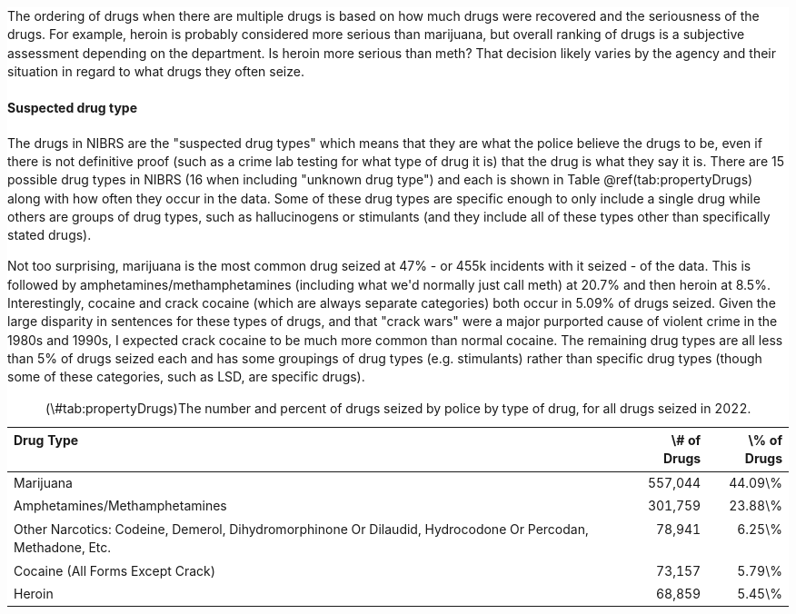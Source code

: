 The ordering of drugs when there are multiple drugs is based on how much drugs were recovered and the seriousness of the drugs. For example, heroin is probably considered more serious than marijuana, but overall ranking of drugs is a subjective assessment depending on the department. Is heroin more serious than meth? That decision likely varies by the agency and their situation in regard to what drugs they often seize. 

#### Suspected drug type

The drugs in NIBRS are the "suspected drug types" which means that they are what the police believe the drugs to be, even if there is not definitive proof (such as a crime lab testing for what type of drug it is) that the drug is what they say it is. There are 15 possible drug types in NIBRS (16 when including "unknown drug type") and each is shown in Table \@ref(tab:propertyDrugs) along with how often they occur in the data. Some of these drug types are specific enough to only include a single drug while others are groups of drug types, such as hallucinogens or stimulants (and they include all of these types other than specifically stated drugs).

Not too surprising, marijuana is the most common drug seized at 47% - or 455k incidents with it seized - of the data. This is followed by amphetamines/methamphetamines (including what we'd normally just call meth) at 20.7% and then heroin at 8.5%. Interestingly, cocaine and crack cocaine (which are always separate categories) both occur in 5.09% of drugs seized. Given the large disparity in sentences for these types of drugs, and that "crack wars" were a major purported cause of violent crime in the 1980s and 1990s, I expected crack cocaine to be much more common than normal cocaine. The remaining drug types are all less than 5% of drugs seized each and has some groupings of drug types (e.g. stimulants) rather than specific drug types (though some of these categories, such as LSD, are specific drugs). 

<table class="table table-striped" style="width: auto !important; margin-left: auto; margin-right: auto;">
<caption>(\#tab:propertyDrugs)The number and percent of drugs seized by police by type of drug, for all drugs seized in 2022.</caption>
 <thead>
  <tr>
   <th style="text-align:left;"> Drug Type </th>
   <th style="text-align:right;"> \# of Drugs </th>
   <th style="text-align:right;"> \% of Drugs </th>
  </tr>
 </thead>
<tbody>
  <tr>
   <td style="text-align:left;"> Marijuana </td>
   <td style="text-align:right;"> 557,044 </td>
   <td style="text-align:right;"> 44.09\% </td>
  </tr>
  <tr>
   <td style="text-align:left;"> Amphetamines/Methamphetamines </td>
   <td style="text-align:right;"> 301,759 </td>
   <td style="text-align:right;"> 23.88\% </td>
  </tr>
  <tr>
   <td style="text-align:left;"> Other Narcotics: Codeine, Demerol, Dihydromorphinone Or Dilaudid, Hydrocodone Or Percodan, Methadone, Etc. </td>
   <td style="text-align:right;"> 78,941 </td>
   <td style="text-align:right;"> 6.25\% </td>
  </tr>
  <tr>
   <td style="text-align:left;"> Cocaine (All Forms Except Crack) </td>
   <td style="text-align:right;"> 73,157 </td>
   <td style="text-align:right;"> 5.79\% </td>
  </tr>
  <tr>
   <td style="text-align:left;"> Heroin </td>
   <td style="text-align:right;"> 68,859 </td>
   <td style="text-align:right;"> 5.45\% </td>
  </tr>
  <tr>